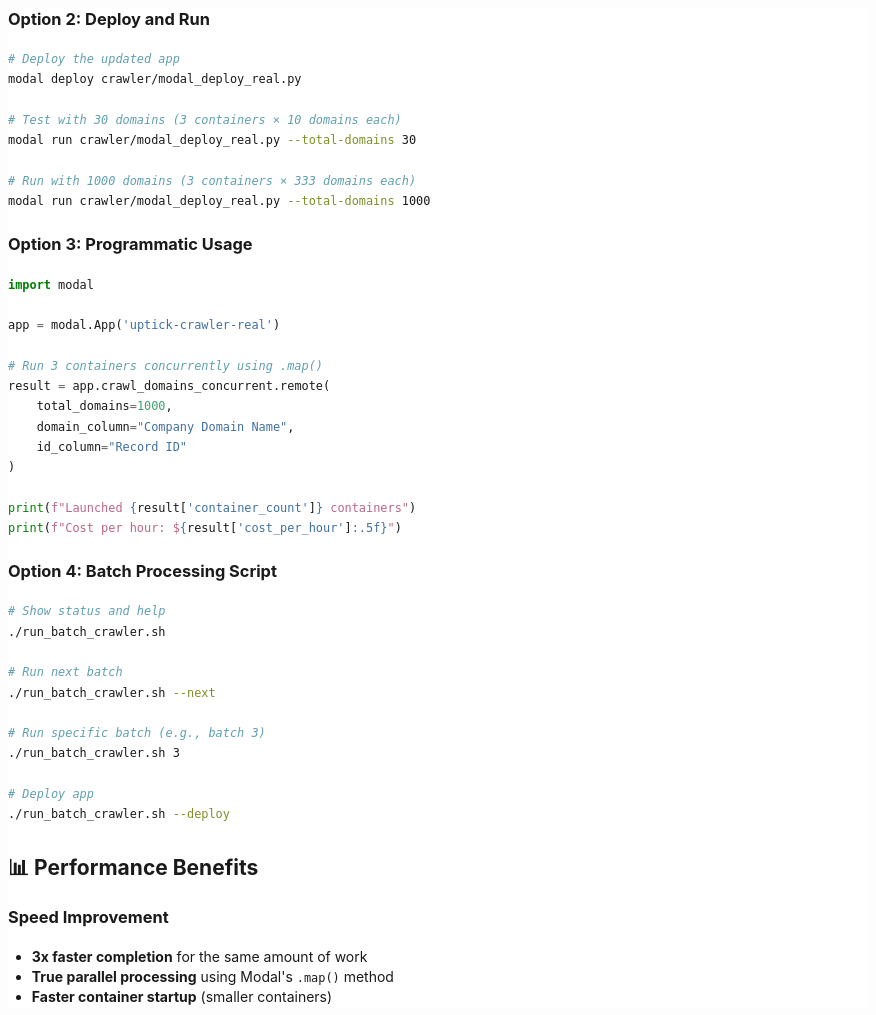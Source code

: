 ### **Option 2: Deploy and Run**

```bash
# Deploy the updated app
modal deploy crawler/modal_deploy_real.py

# Test with 30 domains (3 containers × 10 domains each)
modal run crawler/modal_deploy_real.py --total-domains 30

# Run with 1000 domains (3 containers × 333 domains each)
modal run crawler/modal_deploy_real.py --total-domains 1000
```

### **Option 3: Programmatic Usage**

```python
import modal

app = modal.App('uptick-crawler-real')

# Run 3 containers concurrently using .map()
result = app.crawl_domains_concurrent.remote(
    total_domains=1000,
    domain_column="Company Domain Name",
    id_column="Record ID"
)

print(f"Launched {result['container_count']} containers")
print(f"Cost per hour: ${result['cost_per_hour']:.5f}")
```

### **Option 4: Batch Processing Script**

```bash
# Show status and help
./run_batch_crawler.sh

# Run next batch
./run_batch_crawler.sh --next

# Run specific batch (e.g., batch 3)
./run_batch_crawler.sh 3

# Deploy app
./run_batch_crawler.sh --deploy
```

## 📊 Performance Benefits

### **Speed Improvement**

- **3x faster completion** for the same amount of work
- **True parallel processing** using Modal's `.map()` method
- **Faster container startup** (smaller containers)
